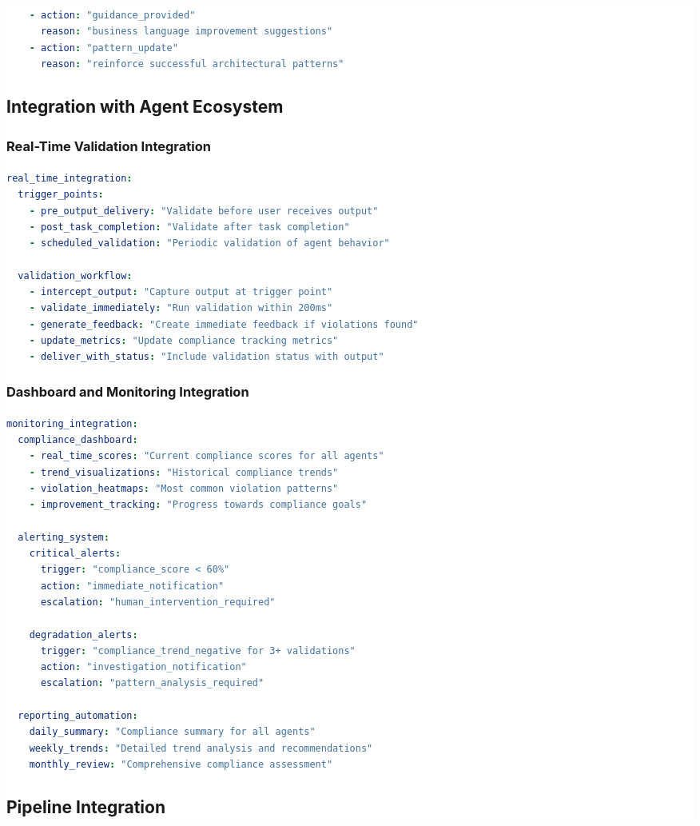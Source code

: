 ```yaml
    - action: "guidance_provided"
      reason: "business language improvement suggestions"
    - action: "pattern_update"
      reason: "reinforce successful architectural patterns"
```

## Integration with Agent Ecosystem

### Real-Time Validation Integration
```yaml
real_time_integration:
  trigger_points:
    - pre_output_delivery: "Validate before user receives output"
    - post_task_completion: "Validate after task completion"
    - scheduled_validation: "Periodic validation of agent behavior"

  validation_workflow:
    - intercept_output: "Capture output at trigger point"
    - validate_immediately: "Run validation within 200ms"
    - generate_feedback: "Create immediate feedback if violations found"
    - update_metrics: "Update compliance tracking metrics"
    - deliver_with_status: "Include validation status with output"
```

### Dashboard and Monitoring Integration
```yaml
monitoring_integration:
  compliance_dashboard:
    - real_time_scores: "Current compliance scores for all agents"
    - trend_visualizations: "Historical compliance trends"
    - violation_heatmaps: "Most common violation patterns"
    - improvement_tracking: "Progress towards compliance goals"

  alerting_system:
    critical_alerts:
      trigger: "compliance_score < 60%"
      action: "immediate_notification"
      escalation: "human_intervention_required"

    degradation_alerts:
      trigger: "compliance_trend_negative for 3+ validations"
      action: "investigation_notification"
      escalation: "pattern_analysis_required"

  reporting_automation:
    daily_summary: "Compliance summary for all agents"
    weekly_trends: "Detailed trend analysis and recommendations"
    monthly_review: "Comprehensive compliance assessment"
```

## Pipeline Integration
